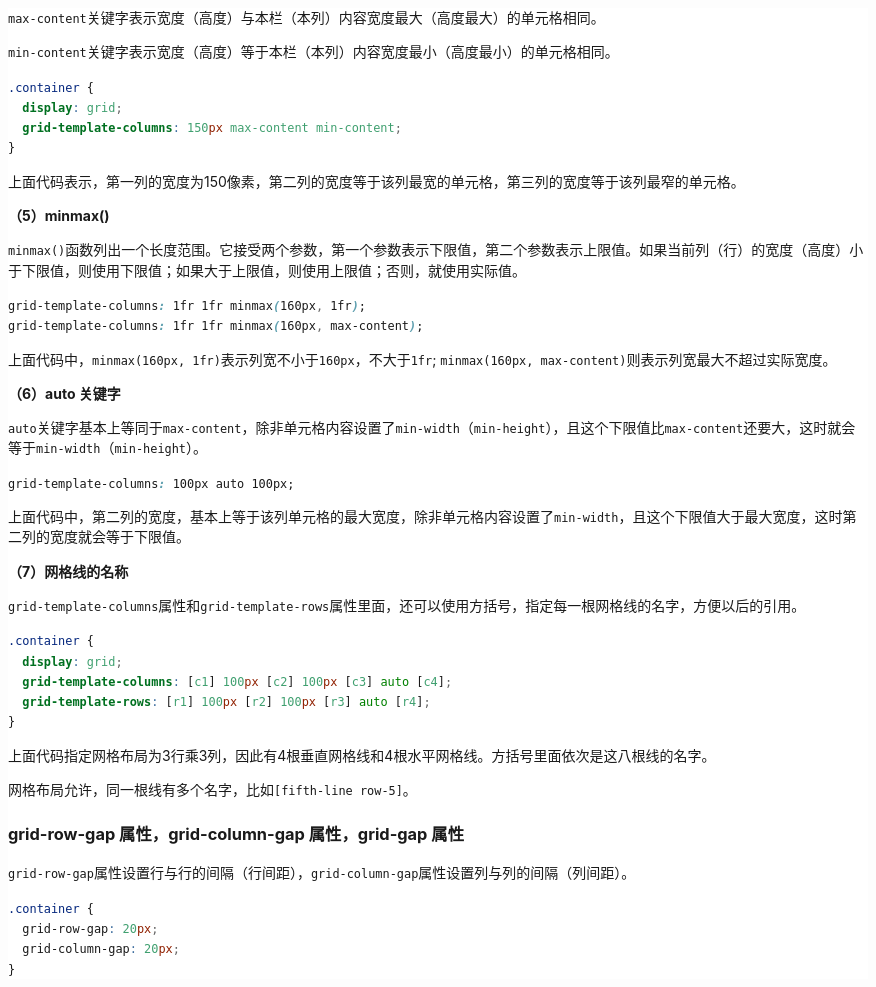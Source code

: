 `max-content`关键字表示宽度（高度）与本栏（本列）内容宽度最大（高度最大）的单元格相同。

`min-content`关键字表示宽度（高度）等于本栏（本列）内容宽度最小（高度最小）的单元格相同。

```css
.container {
  display: grid;
  grid-template-columns: 150px max-content min-content;
}
```

上面代码表示，第一列的宽度为150像素，第二列的宽度等于该列最宽的单元格，第三列的宽度等于该列最窄的单元格。

**（5）minmax()**

`minmax()`函数列出一个长度范围。它接受两个参数，第一个参数表示下限值，第二个参数表示上限值。如果当前列（行）的宽度（高度）小于下限值，则使用下限值；如果大于上限值，则使用上限值；否则，就使用实际值。

```css
grid-template-columns: 1fr 1fr minmax(160px, 1fr);
grid-template-columns: 1fr 1fr minmax(160px, max-content);
```

上面代码中，`minmax(160px, 1fr)`表示列宽不小于`160px`，不大于`1fr`; `minmax(160px, max-content)`则表示列宽最大不超过实际宽度。

**（6）auto 关键字**

`auto`关键字基本上等同于`max-content`，除非单元格内容设置了`min-width`（`min-height`），且这个下限值比`max-content`还要大，这时就会等于`min-width`（`min-height`）。

```css
grid-template-columns: 100px auto 100px;
```

上面代码中，第二列的宽度，基本上等于该列单元格的最大宽度，除非单元格内容设置了`min-width`，且这个下限值大于最大宽度，这时第二列的宽度就会等于下限值。

**（7）网格线的名称**

`grid-template-columns`属性和`grid-template-rows`属性里面，还可以使用方括号，指定每一根网格线的名字，方便以后的引用。

```css
.container {
  display: grid;
  grid-template-columns: [c1] 100px [c2] 100px [c3] auto [c4];
  grid-template-rows: [r1] 100px [r2] 100px [r3] auto [r4];
}
```

上面代码指定网格布局为3行乘3列，因此有4根垂直网格线和4根水平网格线。方括号里面依次是这八根线的名字。

网格布局允许，同一根线有多个名字，比如`[fifth-line row-5]`。

### grid-row-gap 属性，grid-column-gap 属性，grid-gap 属性

`grid-row-gap`属性设置行与行的间隔（行间距），`grid-column-gap`属性设置列与列的间隔（列间距）。

```css
.container {
  grid-row-gap: 20px;
  grid-column-gap: 20px;
}
```
